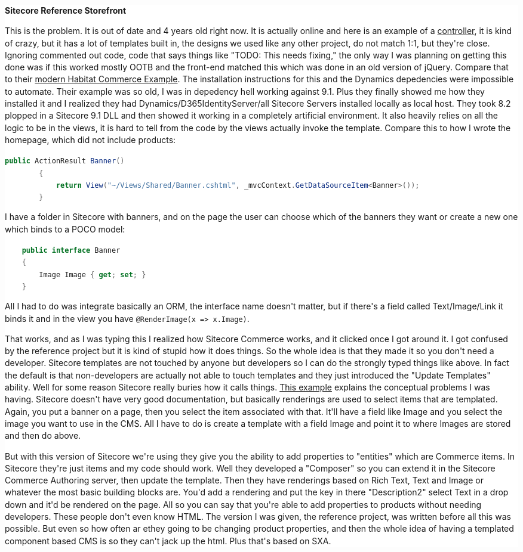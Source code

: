 **Sitecore Reference Storefront**

This is the problem. It is out of date and 4 years old right now. It is actually online and here is an example of a [controller](https://github.com/Sitecore/Reference-Storefront/blob/master/Storefront/CF/CSF/Controllers/CatalogController.cs), it is kind of crazy, but it has a lot of templates built in, the designs we used like any other project, do not match 1:1, but they're close. Ignoring commented out code, code that says things like "TODO: This needs fixing," the only way I was planning on getting this done was if this worked mostly OOTB and the front-end matched this which was done in an old version of jQuery. Compare that to their [modern Habitat Commerce Example](https://github.com/Sitecore/Sitecore.HabitatHome.Commerce). The installation instructions for this and the Dynamics depedencies were impossible to automate. Their example was so old, I was in depedency hell working against 9.1. Plus they finally showed me how they installed it and I realized they had Dynamics/D365IdentityServer/all Sitecore Servers installed locally as local host. They took 8.2 plopped in a Sitecore 9.1 DLL and then showed it working in a completely artificial environment. It also heavily relies on all the logic to be in the views, it is hard to tell from the code by the views actually invoke the template. Compare this to how I wrote the homepage, which did not include products:

```csharp        
public ActionResult Banner()
        {
            return View("~/Views/Shared/Banner.cshtml", _mvcContext.GetDataSourceItem<Banner>());
		}
```

I have a folder in Sitecore with banners, and on the page the user can choose which of the banners they want or create a new one which binds to a POCO model:

```csharp
    public interface Banner
    {
        Image Image { get; set; }
    }
```

All I had to do was integrate basically an ORM, the interface name doesn't matter, but if there's a field called Text/Image/Link it binds it and in the view you have ```@RenderImage(x => x.Image)```.

That works, and as I was typing this I realized how Sitecore Commerce works, and it clicked once I got around it. I got confused by the reference project but it is kind of stupid how it does things. So the whole idea is that they made it so you don't need a developer. Sitecore templates are not touched by anyone but developers so I can do the strongly typed things like above. In fact the default is that non-developers are actually not able to touch templates and they just introduced the "Update Templates" ability. Well for some reason Sitecore really buries how it calls things. [This example](https://hachweb.wordpress.com/2018/07/15/sitecore-xc-9-0-2-walk-through-extending-product-definitions-with-custom-fields/) explains the conceptual problems I was having. Sitecore doesn't have very good documentation, but basically renderings are used to select items that are templated. Again, you put a banner on a page, then you select the item associated with that. It'll have a field like Image and you select the image you want to use in the CMS. All I have to do is create a template with a field Image and point it to where Images are stored and then do above.

But with this version of Sitecore we're using they give you the ability to add properties to "entities" which are Commerce items. In Sitecore they're just items and my code should work. Well they developed a "Composer" so you can extend it in the Sitecore Commerce Authoring server, then update the template. Then they have renderings based on Rich Text, Text and Image or whatever the most basic building blocks are. You'd add a rendering and put the key in there "Description2" select Text in a drop down and it'd be rendered on the page. All so you can say that you're able to add properties to products without needing developers. These people don't even know HTML. The version I was given, the reference project, was written before all this was possible. But even so how often ar ethey going to be changing product properties, and then the whole idea of having a templated component based CMS is so they can't jack up the html. Plus that's based on SXA.
